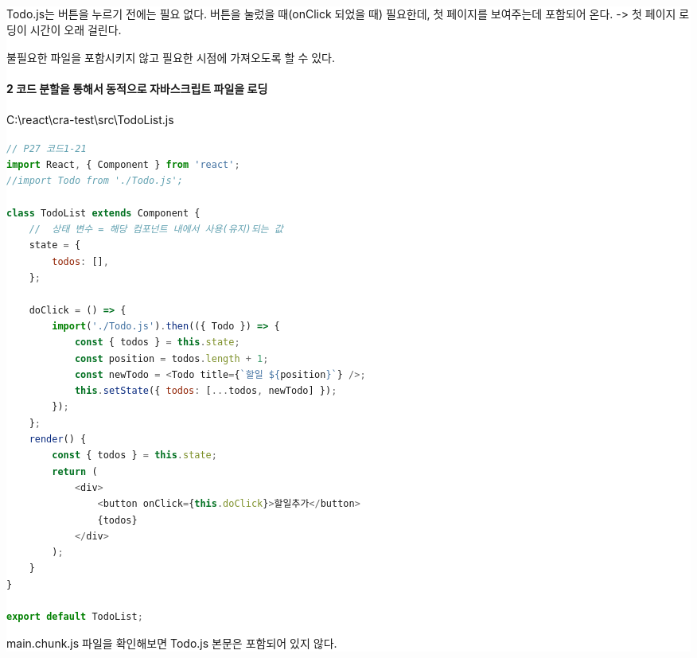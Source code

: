 

Todo.js는 버튼을 누르기 전에는 필요 없다. 버튼을 눌렀을 때(onClick 되었을 때) 필요한데, 첫 페이지를 보여주는데 포함되어 온다. -> 첫 페이지 로딩이 시간이 오래 걸린다.

불필요한 파일을 포함시키지 않고 필요한 시점에 가져오도록 할 수 있다.



#### 2 코드 분할을 통해서 동적으로 자바스크립트 파일을 로딩



C:\react\cra-test\src\TodoList.js

```js
// P27 코드1-21
import React, { Component } from 'react';
//import Todo from './Todo.js';

class TodoList extends Component {
    //  상태 변수 = 해당 컴포넌트 내에서 사용(유지)되는 값
    state = { 
        todos: [], 
    };

    doClick = () => {
        import('./Todo.js').then(({ Todo }) => {
            const { todos } = this.state;
            const position = todos.length + 1;
            const newTodo = <Todo title={`할일 ${position}`} />;
            this.setState({ todos: [...todos, newTodo] });
        });
    };
    render() {
        const { todos } = this.state;
        return (
            <div>
                <button onClick={this.doClick}>할일추가</button>
                {todos}
            </div>
        );
    }
}

export default TodoList;
```



main.chunk.js 파일을 확인해보면 Todo.js 본문은 포함되어 있지 않다.


